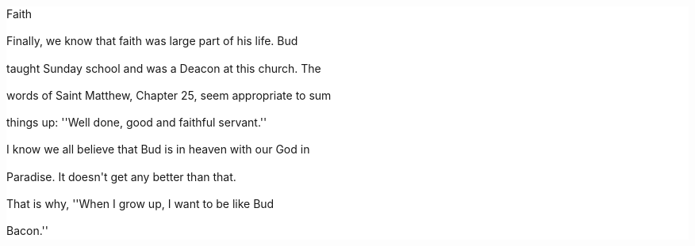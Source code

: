 















 Faith




 Finally, we know that faith was large part of his life. Bud 


 taught Sunday school and was a Deacon at this church. The 


 words of Saint Matthew, Chapter 25, seem appropriate to sum 


 things up: ''Well done, good and faithful servant.''



 I know we all believe that Bud is in heaven with our God in 


 Paradise. It doesn't get any better than that.



 That is why, ''When I grow up, I want to be like Bud 


 Bacon.''
